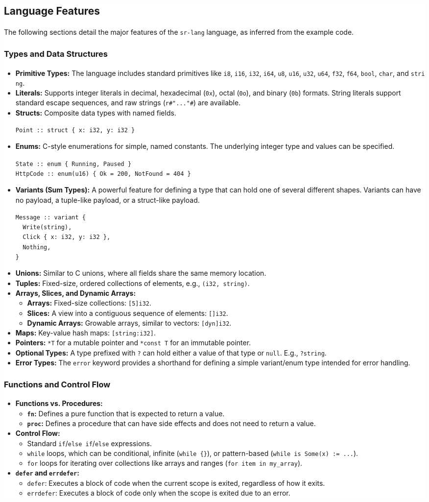 ## Language Features

The following sections detail the major features of the `sr-lang` language, as inferred from the example code.

### Types and Data Structures

-   **Primitive Types:** The language includes standard primitives like `i8`, `i16`, `i32`, `i64`, `u8`, `u16`, `u32`, `u64`, `f32`, `f64`, `bool`, `char`, and `string`.
-   **Literals:** Supports integer literals in decimal, hexadecimal (`0x`), octal (`0o`), and binary (`0b`) formats. String literals support standard escape sequences, and raw strings (`r#"..."#`) are available.
-   **Structs:** Composite data types with named fields.
    ```
    Point :: struct { x: i32, y: i32 }
    ```
-   **Enums:** C-style enumerations for simple, named constants. The underlying integer type and values can be specified.
    ```
    State :: enum { Running, Paused }
    HttpCode :: enum(u16) { Ok = 200, NotFound = 404 }
    ```
-   **Variants (Sum Types):** A powerful feature for defining a type that can hold one of several different shapes. Variants can have no payload, a tuple-like payload, or a struct-like payload.
    ```
    Message :: variant {
      Write(string),
      Click { x: i32, y: i32 },
      Nothing,
    }
    ```
-   **Unions:** Similar to C unions, where all fields share the same memory location.
-   **Tuples:** Fixed-size, ordered collections of elements, e.g., `(i32, string)`.
-   **Arrays, Slices, and Dynamic Arrays:**
    -   **Arrays:** Fixed-size collections: `[5]i32`.
    -   **Slices:** A view into a contiguous sequence of elements: `[]i32`.
    -   **Dynamic Arrays:** Growable arrays, similar to vectors: `[dyn]i32`.
-   **Maps:** Key-value hash maps: `[string:i32]`.
-   **Pointers:** `*T` for a mutable pointer and `*const T` for an immutable pointer.
-   **Optional Types:** A type prefixed with `?` can hold either a value of that type or `null`. E.g., `?string`.
-   **Error Types:** The `error` keyword provides a shorthand for defining a simple variant/enum type intended for error handling.

### Functions and Control Flow

-   **Functions vs. Procedures:**
    -   **`fn`:** Defines a pure function that is expected to return a value.
    -   **`proc`:** Defines a procedure that can have side effects and does not need to return a value.
-   **Control Flow:**
    -   Standard `if`/`else if`/`else` expressions.
    -   `while` loops, which can be conditional, infinite (`while {}`), or pattern-based (`while is Some(x) := ...`).
    -   `for` loops for iterating over collections like arrays and ranges (`for item in my_array`).
-   **`defer` and `errdefer`:**
    -   `defer`: Executes a block of code when the current scope is exited, regardless of how it exits.
    -   `errdefer`: Executes a block of code only when the scope is exited due to an error.
